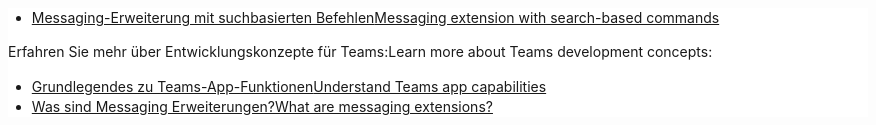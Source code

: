   * [<span data-ttu-id="f25a4-217">Messaging-Erweiterung mit suchbasierten Befehlen</span><span class="sxs-lookup"><span data-stu-id="f25a4-217">Messaging extension with search-based commands</span></span>](https://github.com/microsoft/BotBuilder-Samples/tree/master/samples/javascript_nodejs/50.teams-messaging-extensions-search)

<span data-ttu-id="f25a4-218">Erfahren Sie mehr über Entwicklungskonzepte für Teams:</span><span class="sxs-lookup"><span data-stu-id="f25a4-218">Learn more about Teams development concepts:</span></span>

* [<span data-ttu-id="f25a4-219">Grundlegendes zu Teams-App-Funktionen</span><span class="sxs-lookup"><span data-stu-id="f25a4-219">Understand Teams app capabilities</span></span>](../../concepts/capabilities-overview.md)
* [<span data-ttu-id="f25a4-220">Was sind Messaging Erweiterungen?</span><span class="sxs-lookup"><span data-stu-id="f25a4-220">What are messaging extensions?</span></span>](~/messaging-extensions/what-are-messaging-extensions.md)
